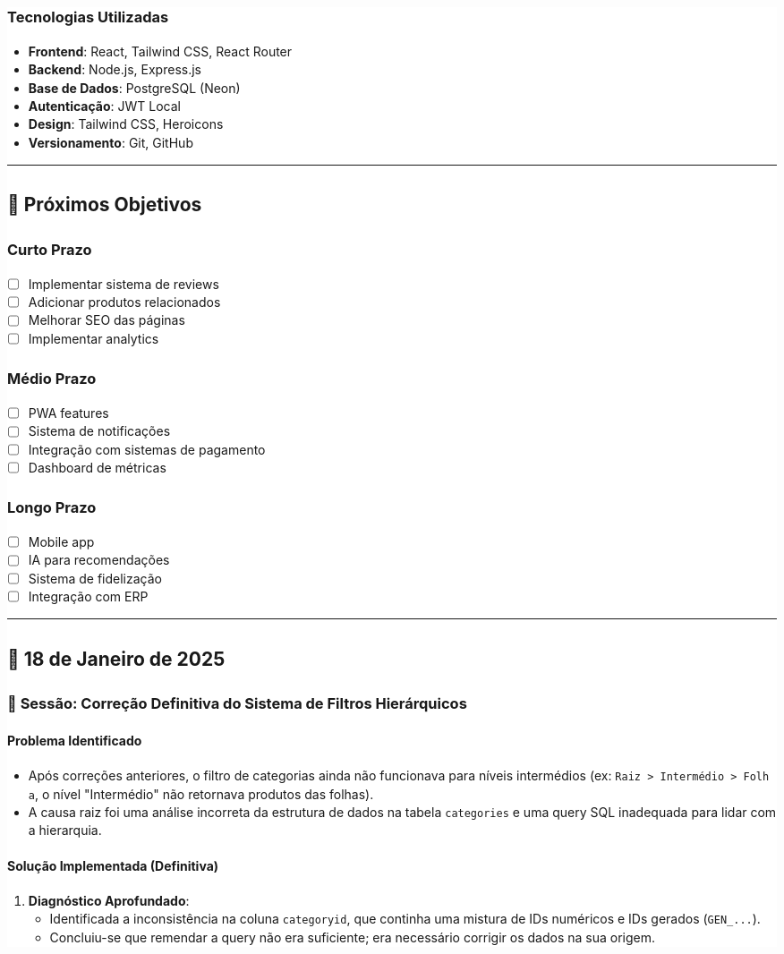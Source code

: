 ### **Tecnologias Utilizadas**
- **Frontend**: React, Tailwind CSS, React Router
- **Backend**: Node.js, Express.js
- **Base de Dados**: PostgreSQL (Neon)
- **Autenticação**: JWT Local
- **Design**: Tailwind CSS, Heroicons
- **Versionamento**: Git, GitHub

---

## 🎯 **Próximos Objetivos**

### **Curto Prazo**
- [ ] Implementar sistema de reviews
- [ ] Adicionar produtos relacionados
- [ ] Melhorar SEO das páginas
- [ ] Implementar analytics

### **Médio Prazo**
- [ ] PWA features
- [ ] Sistema de notificações
- [ ] Integração com sistemas de pagamento
- [ ] Dashboard de métricas

### **Longo Prazo**
- [ ] Mobile app
- [ ] IA para recomendações
- [ ] Sistema de fidelização
- [ ] Integração com ERP

---

## 📅 **18 de Janeiro de 2025**

### 🎯 **Sessão: Correção Definitiva do Sistema de Filtros Hierárquicos**

#### **Problema Identificado**
- Após correções anteriores, o filtro de categorias ainda não funcionava para níveis intermédios (ex: `Raiz > Intermédio > Folha`, o nível "Intermédio" não retornava produtos das folhas).
- A causa raiz foi uma análise incorreta da estrutura de dados na tabela `categories` e uma query SQL inadequada para lidar com a hierarquia.

#### **Solução Implementada (Definitiva)**
1.  **Diagnóstico Aprofundado**:
    - Identificada a inconsistência na coluna `categoryid`, que continha uma mistura de IDs numéricos e IDs gerados (`GEN_...`).
    - Concluiu-se que remendar a query não era suficiente; era necessário corrigir os dados na sua origem.
